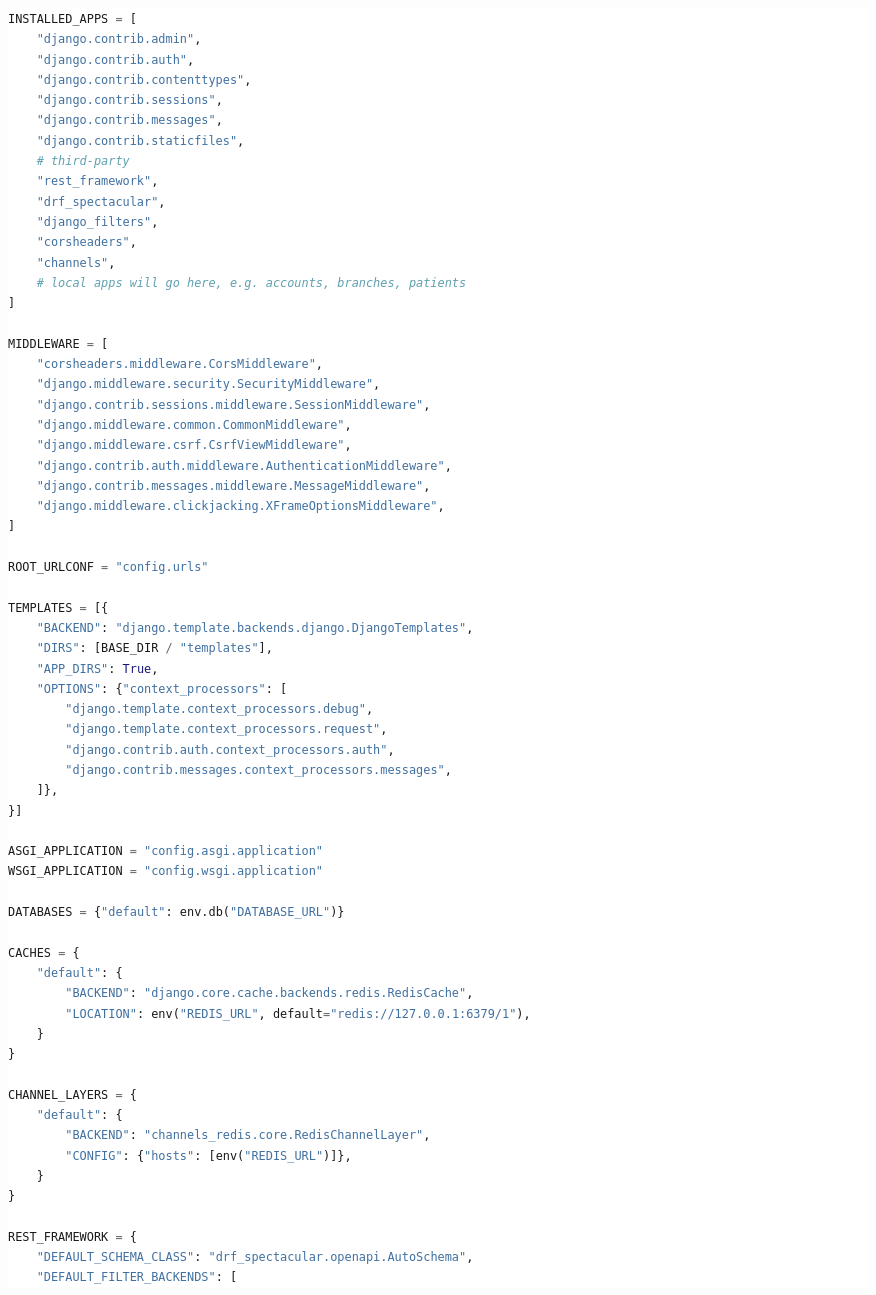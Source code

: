 ```python
INSTALLED_APPS = [
    "django.contrib.admin",
    "django.contrib.auth",
    "django.contrib.contenttypes",
    "django.contrib.sessions",
    "django.contrib.messages",
    "django.contrib.staticfiles",
    # third-party
    "rest_framework",
    "drf_spectacular",
    "django_filters",
    "corsheaders",
    "channels",
    # local apps will go here, e.g. accounts, branches, patients
]

MIDDLEWARE = [
    "corsheaders.middleware.CorsMiddleware",
    "django.middleware.security.SecurityMiddleware",
    "django.contrib.sessions.middleware.SessionMiddleware",
    "django.middleware.common.CommonMiddleware",
    "django.middleware.csrf.CsrfViewMiddleware",
    "django.contrib.auth.middleware.AuthenticationMiddleware",
    "django.contrib.messages.middleware.MessageMiddleware",
    "django.middleware.clickjacking.XFrameOptionsMiddleware",
]

ROOT_URLCONF = "config.urls"

TEMPLATES = [{
    "BACKEND": "django.template.backends.django.DjangoTemplates",
    "DIRS": [BASE_DIR / "templates"],
    "APP_DIRS": True,
    "OPTIONS": {"context_processors": [
        "django.template.context_processors.debug",
        "django.template.context_processors.request",
        "django.contrib.auth.context_processors.auth",
        "django.contrib.messages.context_processors.messages",
    ]},
}]

ASGI_APPLICATION = "config.asgi.application"
WSGI_APPLICATION = "config.wsgi.application"

DATABASES = {"default": env.db("DATABASE_URL")}

CACHES = {
    "default": {
        "BACKEND": "django.core.cache.backends.redis.RedisCache",
        "LOCATION": env("REDIS_URL", default="redis://127.0.0.1:6379/1"),
    }
}

CHANNEL_LAYERS = {
    "default": {
        "BACKEND": "channels_redis.core.RedisChannelLayer",
        "CONFIG": {"hosts": [env("REDIS_URL")]},
    }
}

REST_FRAMEWORK = {
    "DEFAULT_SCHEMA_CLASS": "drf_spectacular.openapi.AutoSchema",
    "DEFAULT_FILTER_BACKENDS": [
```